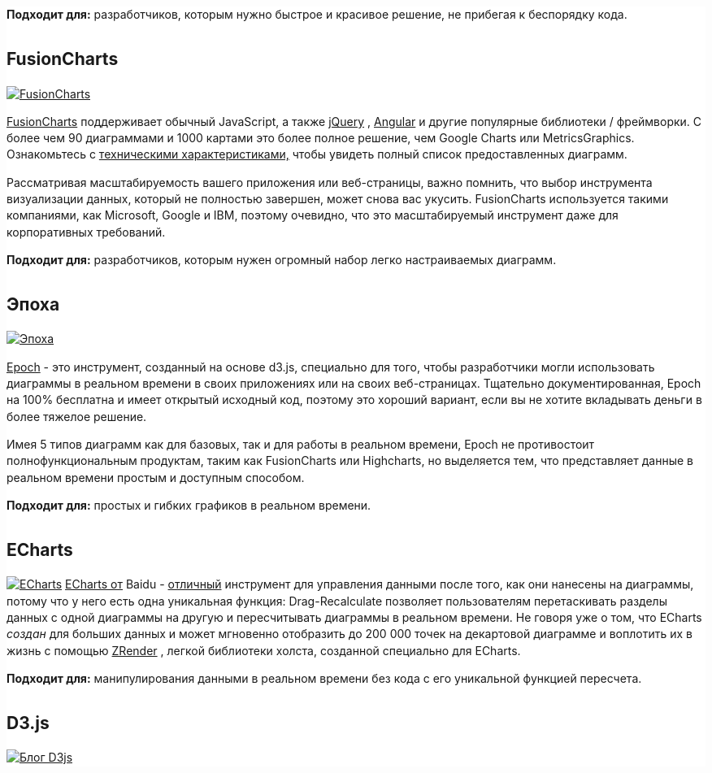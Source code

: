 **Подходит для:** разработчиков, которым нужно быстрое и красивое решение, не прибегая к беспорядку кода.

## FusionCharts

[![FusionCharts](https://blog.udacity.com/wp-content/uploads/2016/03/FusionCharts-1024x637.png)](http://blog.udacity.com/wp-content/uploads/2016/03/FusionCharts.png)

[FusionCharts][6] поддерживает обычный JavaScript, а также [jQuery][7] , [Angular][8] и другие популярные библиотеки / фреймворки. С более чем 90 диаграммами и 1000 картами это более полное решение, чем Google Charts или MetricsGraphics. Ознакомьтесь с [техническими характеристиками,][9] чтобы увидеть полный список предоставленных диаграмм.

Рассматривая масштабируемость вашего приложения или веб-страницы, важно помнить, что выбор инструмента визуализации данных, который не полностью завершен, может снова вас укусить. FusionCharts используется такими компаниями, как Microsoft, Google и IBM, поэтому очевидно, что это масштабируемый инструмент даже для корпоративных требований.

**Подходит для:** разработчиков, которым нужен огромный набор легко настраиваемых диаграмм.

## Эпоха 

[![Эпоха](https://blog.udacity.com/wp-content/uploads/2016/03/Epoch-1024x305.png)](http://blog.udacity.com/wp-content/uploads/2016/03/Epoch.png)

[Epoch][10] - это инструмент, созданный на основе d3.js, специально для того, чтобы разработчики могли использовать диаграммы в реальном времени в своих приложениях или на своих веб-страницах. Тщательно документированная, Epoch на 100% бесплатна и имеет открытый исходный код, поэтому это хороший вариант, если вы не хотите вкладывать деньги в более тяжелое решение.

Имея 5 типов диаграмм как для базовых, так и для работы в реальном времени, Epoch не противостоит полнофункциональным продуктам, таким как FusionCharts или Highcharts, но выделяется тем, что представляет данные в реальном времени простым и доступным способом.

**Подходит для:** простых и гибких графиков в реальном времени.

## ECharts 

[![ECharts](https://blog.udacity.com/wp-content/uploads/2016/03/ECharts-1024x461.png)](http://blog.udacity.com/wp-content/uploads/2016/03/ECharts.png) [ECharts от][11] Baidu - [отличный][11] инструмент для управления данными после того, как они нанесены на диаграммы, потому что у него есть одна уникальная функция: Drag-Recalculate позволяет пользователям перетаскивать разделы данных с одной диаграммы на другую и пересчитывать диаграммы в реальном времени. Не говоря уже о том, что ECharts _создан_ для больших данных и может мгновенно отобразить до 200 000 точек на декартовой диаграмме и воплотить их в жизнь с помощью [ZRender][12] , легкой библиотеки холста, созданной специально для ECharts.

**Подходит для:** манипулирования данными в реальном времени без кода с его уникальной функцией пересчета.

## D3.js 

[![Блог D3js](https://blog.udacity.com/wp-content/uploads/2016/03/D3js-Blog.png)](http://blog.udacity.com/wp-content/uploads/2016/03/D3js-Blog.png)


[0]: http://www.fusioncharts.com/javascript-charts-guide/
[1]: https://developers.google.com/chart/
[2]: https://developers.google.com/chart/interactive/docs/quick_start
[3]: https://blog.udacity.com/wp-content/uploads/2016/03/Google-Charts-1024x422.png
[4]: https://github.com/mozilla/metrics-graphics
[5]: http://metricsgraphicsjs.org/interactive-demo.htm
[6]: http://www.fusioncharts.com/
[7]: http://www.fusioncharts.com/jquery-charts/
[8]: http://www.fusioncharts.com/angularjs-charts/
[9]: http://www.fusioncharts.com/tech-specs/
[10]: http://epochjs.github.io/epoch/
[11]: http://echarts.baidu.com/
[12]: https://github.com/ecomfe/zrender
[13]: https://github.com/mbostock/d3/wiki/Gallery
[14]: https://www.udacity.com/course/data-visualization-and-d3js--ud507
[15]: http://sigmajs.org/
[16]: https://github.com/jacomyal/sigma.js/tree/master/plugins
[17]: https://blog.udacity.com/wp-content/uploads/2016/03/Sigma-1024x622.png
[18]: http://www.highcharts.com/
[19]: https://blog.udacity.com/wp-content/uploads/2016/03/Highcharts-1024x700.png
[20]: http://code.tutsplus.com/tutorials/adding-charts-to-your-site-with-highcharts--cms-21692
[21]: https://dc-js.github.io/dc.js/
[22]: http://www.codeproject.com/Articles/693841/Making-Dashboards-with-Dc-js-Part-Using-Crossfil
[23]: https://dc-js.github.io/dc.js/docs/stock.html
[24]: http://www.google.com/trends/correlate/search?e=javascript&t=weekly&p=us
[25]: https://github.com/danvk/dygraphs
[26]: http://vega.github.io/vega/
[27]: http://vega.github.io/vega-editor/
[28]: http://nvd3.org/examples/